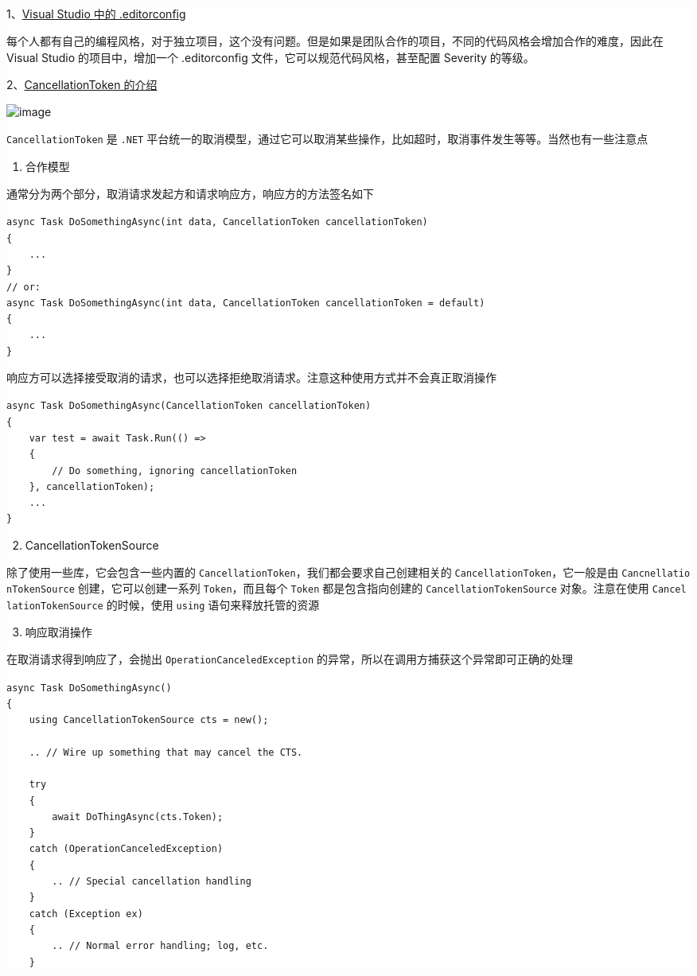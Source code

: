 1、[Visual Studio 中的 .editorconfig](https://www.youtube.com/watch?v=CQW5b58mPdg&ab_channel=IAmTimCorey)

每个人都有自己的编程风格，对于独立项目，这个没有问题。但是如果是团队合作的项目，不同的代码风格会增加合作的难度，因此在 Visual Studio 的项目中，增加一个 .editorconfig 文件，它可以规范代码风格，甚至配置 Severity 的等级。

2、[CancellationToken 的介绍](https://blog.stephencleary.com/2022/02/cancellation-1-overview.html)

![image](https://github.com/DotNETWeekly-io/DotNetWeekly/assets/11272110/708c42d4-71d5-4114-9f85-6cacc9fe861c)

`CancellationToken` 是 `.NET` 平台统一的取消模型，通过它可以取消某些操作，比如超时，取消事件发生等等。当然也有一些注意点

1. 合作模型

通常分为两个部分，取消请求发起方和请求响应方，响应方的方法签名如下

```Csharp
async Task DoSomethingAsync(int data, CancellationToken cancellationToken)
{
    ...
}
// or:
async Task DoSomethingAsync(int data, CancellationToken cancellationToken = default)
{
    ...
}
```

响应方可以选择接受取消的请求，也可以选择拒绝取消请求。注意这种使用方式并不会真正取消操作

```Csharp
async Task DoSomethingAsync(CancellationToken cancellationToken)
{
    var test = await Task.Run(() =>
    {
        // Do something, ignoring cancellationToken
    }, cancellationToken);
    ...
}
```

2. CancellationTokenSource

除了使用一些库，它会包含一些内置的 `CancellationToken`，我们都会要求自己创建相关的 `CancellationToken`，它一般是由 `CancnellationTokenSource` 创建，它可以创建一系列 `Token`，而且每个 `Token` 都是包含指向创建的 `CancellationTokenSource` 对象。注意在使用 `CancellationTokenSource` 的时候，使用 `using` 语句来释放托管的资源

3. 响应取消操作

在取消请求得到响应了，会抛出 `OperationCanceledException` 的异常，所以在调用方捕获这个异常即可正确的处理

```Csharp
async Task DoSomethingAsync()
{
    using CancellationTokenSource cts = new();

    .. // Wire up something that may cancel the CTS.

    try
    {
        await DoThingAsync(cts.Token);
    }
    catch (OperationCanceledException)
    {
        .. // Special cancellation handling
    }
    catch (Exception ex)
    {
        .. // Normal error handling; log, etc.
    }
```